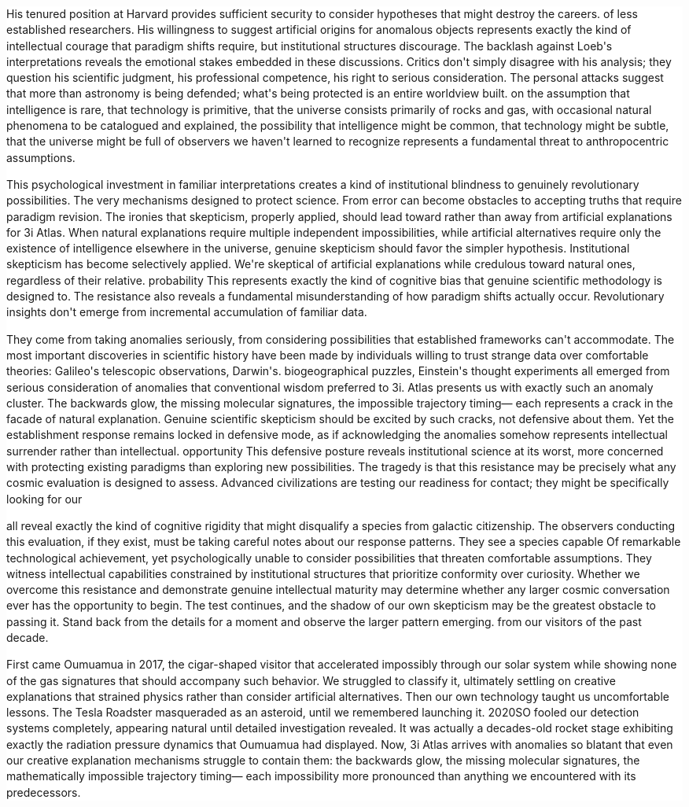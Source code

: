 His tenured position at Harvard provides sufficient security to consider hypotheses that might destroy the careers. of less established researchers. His willingness to suggest artificial origins for anomalous objects represents exactly the kind of intellectual courage that paradigm shifts require, but institutional structures discourage. The backlash against Loeb's interpretations reveals the emotional stakes embedded in these discussions. Critics don't simply disagree with his analysis; they question his scientific judgment, his professional competence, his right to serious consideration. The personal attacks suggest that more than astronomy is being defended; what's being protected is an entire worldview built. on the assumption that intelligence is rare, that technology is primitive, that the universe consists primarily of rocks and gas, with occasional natural phenomena to be catalogued and explained, the possibility that intelligence might be common, that technology might be subtle, that the universe might be full of observers we haven't learned to recognize represents a fundamental threat to anthropocentric assumptions.

This psychological investment in familiar interpretations creates a kind of institutional blindness to genuinely revolutionary possibilities. The very mechanisms designed to protect science. From error can become obstacles to accepting truths that require paradigm revision. The ironies that skepticism, properly applied, should lead toward rather than away from artificial explanations for 3i Atlas. When natural explanations require multiple independent impossibilities, while artificial alternatives require only the existence of intelligence elsewhere in the universe, genuine skepticism should favor the simpler hypothesis. Institutional skepticism has become selectively applied. We're skeptical of artificial explanations while credulous toward natural ones, regardless of their relative. probability This represents exactly the kind of cognitive bias that genuine scientific methodology is designed to. The resistance also reveals a fundamental misunderstanding of how paradigm shifts actually occur. Revolutionary insights don't emerge from incremental accumulation of familiar data.

They come from taking anomalies seriously, from considering possibilities that established frameworks can't accommodate. The most important discoveries in scientific history have been made by individuals willing to trust strange data over comfortable theories: Galileo's telescopic observations, Darwin's. biogeographical puzzles, Einstein's thought experiments all emerged from serious consideration of anomalies that conventional wisdom preferred to 3i. Atlas presents us with exactly such an anomaly cluster. The backwards glow, the missing molecular signatures, the impossible trajectory timing— each represents a crack in the facade of natural explanation. Genuine scientific skepticism should be excited by such cracks, not defensive about them. Yet the establishment response remains locked in defensive mode, as if acknowledging the anomalies somehow represents intellectual surrender rather than intellectual. opportunity This defensive posture reveals institutional science at its worst, more concerned with protecting existing paradigms than exploring new possibilities. The tragedy is that this resistance may be precisely what any cosmic evaluation is designed to assess. Advanced civilizations are testing our readiness for contact; they might be specifically looking for our

all reveal exactly the kind of cognitive rigidity that might disqualify a species from galactic citizenship. The observers conducting this evaluation, if they exist, must be taking careful notes about our response patterns. They see a species capable Of remarkable technological achievement, yet psychologically unable to consider possibilities that threaten comfortable assumptions. They witness intellectual capabilities constrained by institutional structures that prioritize conformity over curiosity. Whether we overcome this resistance and demonstrate genuine intellectual maturity may determine whether any larger cosmic conversation ever has the opportunity to begin. The test continues, and the shadow of our own skepticism may be the greatest obstacle to passing it. Stand back from the details for a moment and observe the larger pattern emerging. from our visitors of the past decade.

First came Oumuamua in 2017, the cigar-shaped visitor that accelerated impossibly through our solar system while showing none of the gas signatures that should accompany such behavior. We struggled to classify it, ultimately settling on creative explanations that strained physics rather than consider artificial alternatives. Then our own technology taught us uncomfortable lessons. The Tesla Roadster masqueraded as an asteroid, until we remembered launching it. 2020SO fooled our detection systems completely, appearing natural until detailed investigation revealed. It was actually a decades-old rocket stage exhibiting exactly the radiation pressure dynamics that Oumuamua had displayed. Now, 3i Atlas arrives with anomalies so blatant that even our creative explanation mechanisms struggle to contain them: the backwards glow, the missing molecular signatures, the mathematically impossible trajectory timing— each impossibility more pronounced than anything we encountered with its predecessors.
